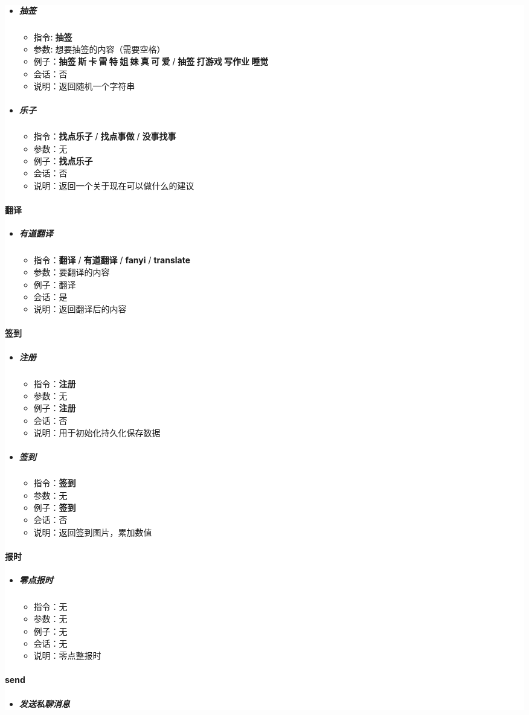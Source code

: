  - ##### 抽签

    - 指令: **抽签**
    - 参数: 想要抽签的内容（需要空格）
    - 例子：**抽签 斯 卡 雷 特 姐 妹 真 可 爱** / **抽签 打游戏 写作业 睡觉**
    - 会话：否
    - 说明：返回随机一个字符串

  - ##### 乐子

    - 指令：**找点乐子** / **找点事做** / **没事找事**
    - 参数：无
    - 例子：**找点乐子**
    - 会话：否
    - 说明：返回一个关于现在可以做什么的建议

#### 翻译

  - ##### 有道翻译

    - 指令：**翻译** / **有道翻译** / **fanyi** / **translate**
    - 参数：要翻译的内容
    - 例子：翻译
    - 会话：是
    - 说明：返回翻译后的内容

#### 签到

  - ##### 注册

    - 指令：**注册**
    - 参数：无
    - 例子：**注册**
    - 会话：否
    - 说明：用于初始化持久化保存数据
    
  - ##### 签到
  
    - 指令：**签到**
    - 参数：无
    - 例子：**签到**
    - 会话：否
    - 说明：返回签到图片，累加数值

#### 报时

- ##### 零点报时

  - 指令：无
  - 参数：无
  - 例子：无
  - 会话：无
  - 说明：零点整报时

#### send

- ##### 发送私聊消息
